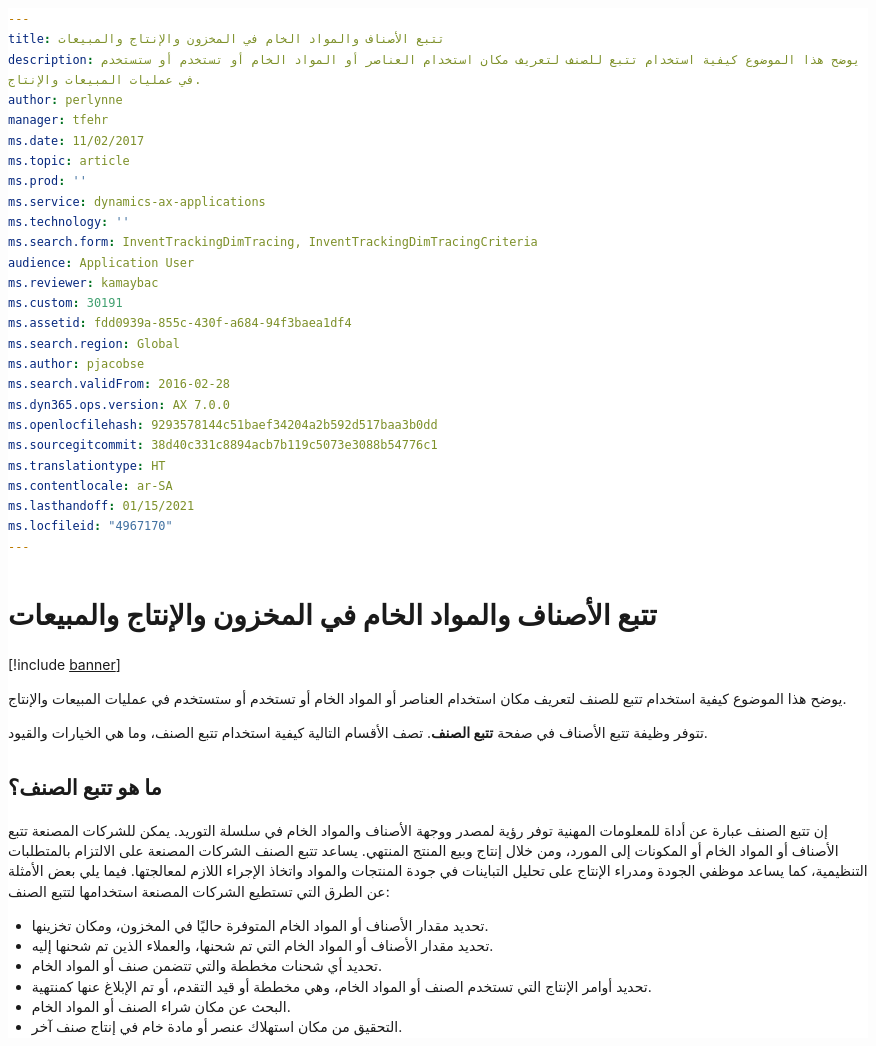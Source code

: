 ```yaml
---
title: تتبع الأصناف والمواد الخام في المخزون والإنتاج والمبيعات
description: يوضح هذا الموضوع كيفية استخدام تتبع للصنف لتعريف مكان استخدام العناصر أو المواد الخام أو تستخدم أو ستستخدم في عمليات المبيعات والإنتاج.
author: perlynne
manager: tfehr
ms.date: 11/02/2017
ms.topic: article
ms.prod: ''
ms.service: dynamics-ax-applications
ms.technology: ''
ms.search.form: InventTrackingDimTracing, InventTrackingDimTracingCriteria
audience: Application User
ms.reviewer: kamaybac
ms.custom: 30191
ms.assetid: fdd0939a-855c-430f-a684-94f3baea1df4
ms.search.region: Global
ms.author: pjacobse
ms.search.validFrom: 2016-02-28
ms.dyn365.ops.version: AX 7.0.0
ms.openlocfilehash: 9293578144c51baef34204a2b592d517baa3b0dd
ms.sourcegitcommit: 38d40c331c8894acb7b119c5073e3088b54776c1
ms.translationtype: HT
ms.contentlocale: ar-SA
ms.lasthandoff: 01/15/2021
ms.locfileid: "4967170"
---
```

# <a name="item-and-raw-material-tracing-in-inventory-production-and-sales"></a>تتبع الأصناف والمواد الخام في المخزون والإنتاج والمبيعات

[!include [banner](../includes/banner.md)]

يوضح هذا الموضوع كيفية استخدام تتبع للصنف لتعريف مكان استخدام العناصر أو المواد الخام أو تستخدم أو ستستخدم في عمليات المبيعات والإنتاج.

تتوفر وظيفة تتبع الأصناف في صفحة **تتبع الصنف‬**. تصف الأقسام التالية كيفية استخدام تتبع الصنف، وما هي الخيارات والقيود.

## <a name="what-is-item-tracing"></a>ما هو تتبع الصنف؟
إن تتبع الصنف عبارة عن أداة للمعلومات المهنية توفر رؤية لمصدر ووجهة الأصناف والمواد الخام في سلسلة التوريد. يمكن للشركات المصنعة تتبع الأصناف أو المواد الخام أو المكونات إلى المورد، ومن خلال إنتاج وبيع المنتج المنتهي. يساعد تتبع الصنف الشركات المصنعة على الالتزام بالمتطلبات التنظيمية، كما يساعد موظفي الجودة ومدراء الإنتاج على تحليل التباينات في جودة المنتجات والمواد واتخاذ الإجراء اللازم لمعالجتها. فيما يلي بعض الأمثلة عن الطرق التي تستطيع الشركات المصنعة استخدامها لتتبع الصنف:

-   تحديد مقدار الأصناف أو المواد الخام المتوفرة حاليًا في المخزون، ومكان تخزينها.
-   تحديد مقدار الأصناف أو المواد الخام التي تم شحنها، والعملاء الذين تم شحنها إليه.
-   تحديد أي شحنات مخططة والتي تتضمن صنف أو المواد الخام.
-   تحديد أوامر الإنتاج التي تستخدم الصنف أو المواد الخام، وهي مخططة أو قيد التقدم، أو تم الإبلاغ عنها كمنتهية.
-   البحث عن مكان شراء الصنف أو المواد الخام.
-   التحقيق من مكان استهلاك عنصر أو مادة خام في إنتاج صنف آخر.
